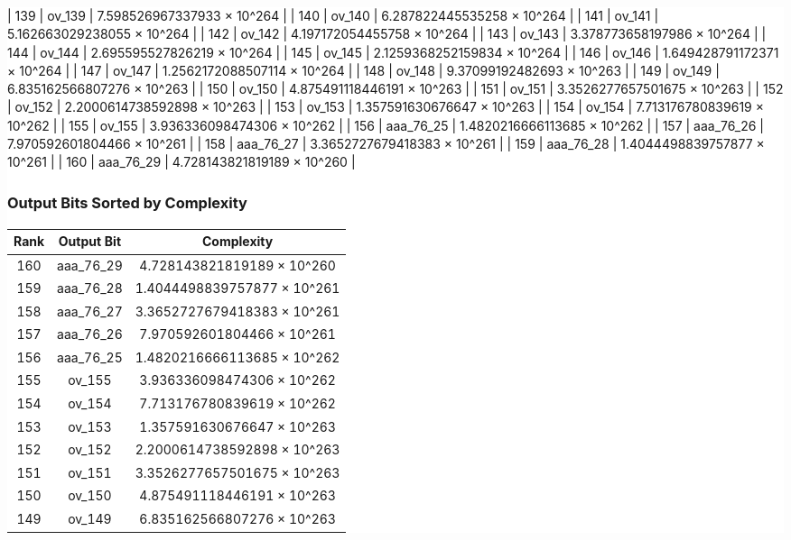 | 139 | ov_139 | 7.598526967337933 × 10^264 |
| 140 | ov_140 | 6.287822445535258 × 10^264 |
| 141 | ov_141 | 5.162663029238055 × 10^264 |
| 142 | ov_142 | 4.197172054455758 × 10^264 |
| 143 | ov_143 | 3.378773658197986 × 10^264 |
| 144 | ov_144 | 2.695595527826219 × 10^264 |
| 145 | ov_145 | 2.1259368252159834 × 10^264 |
| 146 | ov_146 | 1.649428791172371 × 10^264 |
| 147 | ov_147 | 1.2562172088507114 × 10^264 |
| 148 | ov_148 | 9.37099192482693 × 10^263 |
| 149 | ov_149 | 6.835162566807276 × 10^263 |
| 150 | ov_150 | 4.875491118446191 × 10^263 |
| 151 | ov_151 | 3.3526277657501675 × 10^263 |
| 152 | ov_152 | 2.2000614738592898 × 10^263 |
| 153 | ov_153 | 1.357591630676647 × 10^263 |
| 154 | ov_154 | 7.713176780839619 × 10^262 |
| 155 | ov_155 | 3.936336098474306 × 10^262 |
| 156 | aaa_76_25 | 1.4820216666113685 × 10^262 |
| 157 | aaa_76_26 | 7.970592601804466 × 10^261 |
| 158 | aaa_76_27 | 3.3652727679418383 × 10^261 |
| 159 | aaa_76_28 | 1.4044498839757877 × 10^261 |
| 160 | aaa_76_29 | 4.728143821819189 × 10^260 |

### Output Bits Sorted by Complexity

| Rank | Output Bit | Complexity |
|:----:|:----------:|:----------:|
| 160 | aaa_76_29 | 4.728143821819189 × 10^260 |
| 159 | aaa_76_28 | 1.4044498839757877 × 10^261 |
| 158 | aaa_76_27 | 3.3652727679418383 × 10^261 |
| 157 | aaa_76_26 | 7.970592601804466 × 10^261 |
| 156 | aaa_76_25 | 1.4820216666113685 × 10^262 |
| 155 | ov_155 | 3.936336098474306 × 10^262 |
| 154 | ov_154 | 7.713176780839619 × 10^262 |
| 153 | ov_153 | 1.357591630676647 × 10^263 |
| 152 | ov_152 | 2.2000614738592898 × 10^263 |
| 151 | ov_151 | 3.3526277657501675 × 10^263 |
| 150 | ov_150 | 4.875491118446191 × 10^263 |
| 149 | ov_149 | 6.835162566807276 × 10^263 |
